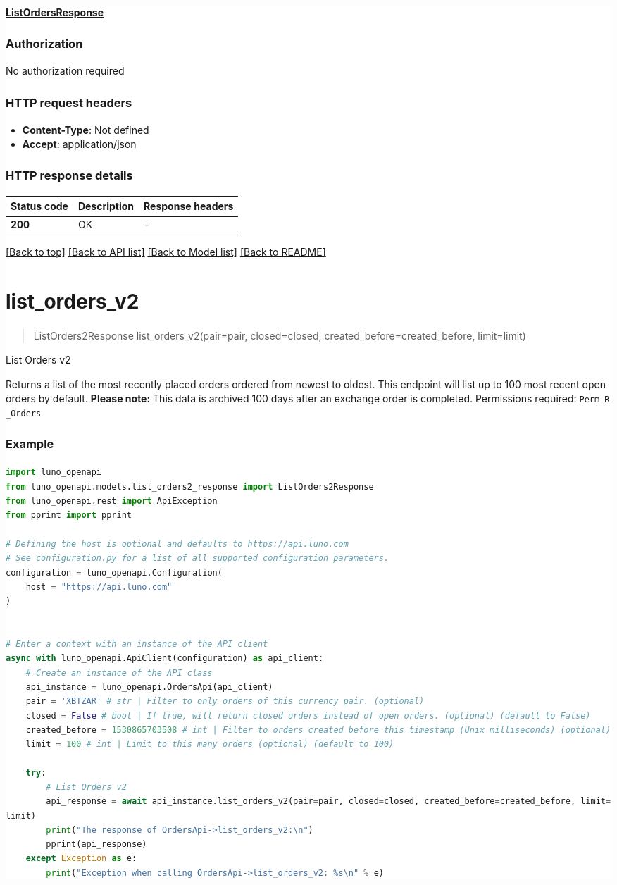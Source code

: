 [**ListOrdersResponse**](ListOrdersResponse.md)

### Authorization

No authorization required

### HTTP request headers

 - **Content-Type**: Not defined
 - **Accept**: application/json

### HTTP response details

| Status code | Description | Response headers |
|-------------|-------------|------------------|
**200** | OK |  -  |

[[Back to top]](#) [[Back to API list]](../README.md#documentation-for-api-endpoints) [[Back to Model list]](../README.md#documentation-for-models) [[Back to README]](../README.md)

# **list_orders_v2**
> ListOrders2Response list_orders_v2(pair=pair, closed=closed, created_before=created_before, limit=limit)

List Orders v2

Returns a list of the most recently placed orders ordered from newest to oldest. This endpoint will list up to 100 most recent open orders by default.  <b>Please note:</b> This data is archived 100 days after an exchange order is completed.  Permissions required: <Code>Perm_R_Orders</Code>

### Example


```python
import luno_openapi
from luno_openapi.models.list_orders2_response import ListOrders2Response
from luno_openapi.rest import ApiException
from pprint import pprint

# Defining the host is optional and defaults to https://api.luno.com
# See configuration.py for a list of all supported configuration parameters.
configuration = luno_openapi.Configuration(
    host = "https://api.luno.com"
)


# Enter a context with an instance of the API client
async with luno_openapi.ApiClient(configuration) as api_client:
    # Create an instance of the API class
    api_instance = luno_openapi.OrdersApi(api_client)
    pair = 'XBTZAR' # str | Filter to only orders of this currency pair. (optional)
    closed = False # bool | If true, will return closed orders instead of open orders. (optional) (default to False)
    created_before = 1530865703508 # int | Filter to orders created before this timestamp (Unix milliseconds) (optional)
    limit = 100 # int | Limit to this many orders (optional) (default to 100)

    try:
        # List Orders v2
        api_response = await api_instance.list_orders_v2(pair=pair, closed=closed, created_before=created_before, limit=limit)
        print("The response of OrdersApi->list_orders_v2:\n")
        pprint(api_response)
    except Exception as e:
        print("Exception when calling OrdersApi->list_orders_v2: %s\n" % e)
```